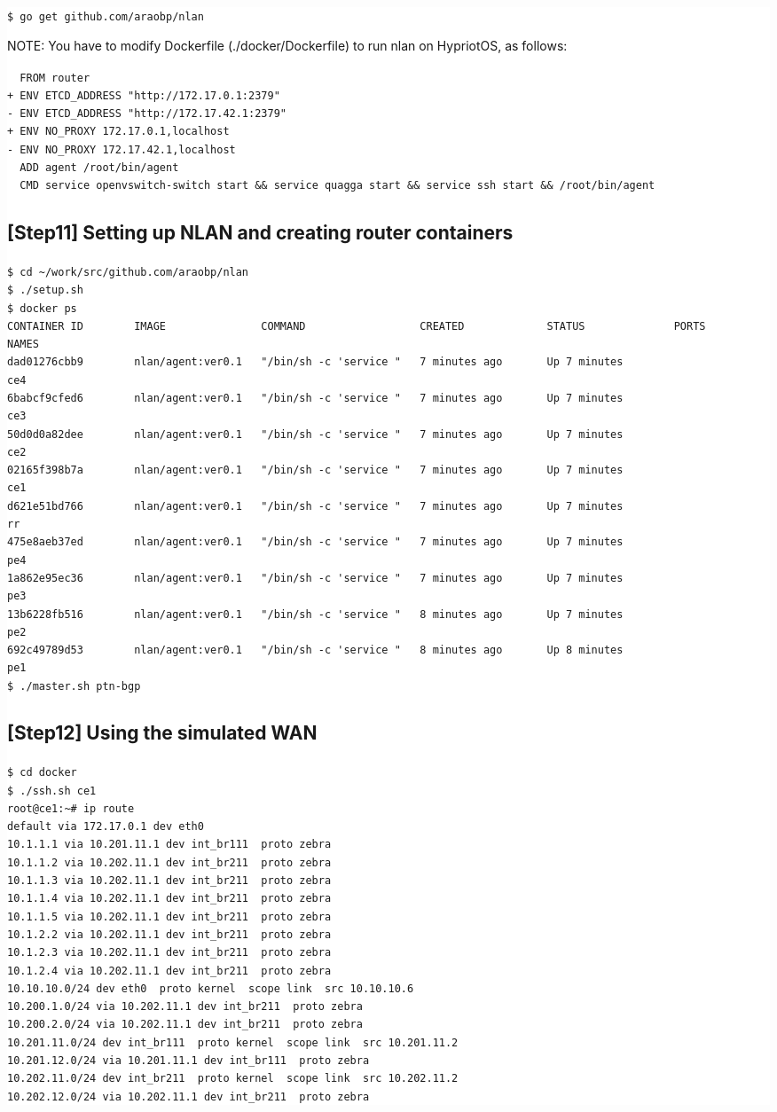 ```
$ go get github.com/araobp/nlan
```
NOTE: You have to modify Dockerfile (./docker/Dockerfile) to run nlan on HypriotOS, as follows:
```
  FROM router
+ ENV ETCD_ADDRESS "http://172.17.0.1:2379"
- ENV ETCD_ADDRESS "http://172.17.42.1:2379"
+ ENV NO_PROXY 172.17.0.1,localhost
- ENV NO_PROXY 172.17.42.1,localhost
  ADD agent /root/bin/agent
  CMD service openvswitch-switch start && service quagga start && service ssh start && /root/bin/agent
```

## [Step11] Setting up NLAN and creating router containers
```
$ cd ~/work/src/github.com/araobp/nlan
$ ./setup.sh
$ docker ps
CONTAINER ID        IMAGE               COMMAND                  CREATED             STATUS              PORTS               NAMES
dad01276cbb9        nlan/agent:ver0.1   "/bin/sh -c 'service "   7 minutes ago       Up 7 minutes                            ce4
6babcf9cfed6        nlan/agent:ver0.1   "/bin/sh -c 'service "   7 minutes ago       Up 7 minutes                            ce3
50d0d0a82dee        nlan/agent:ver0.1   "/bin/sh -c 'service "   7 minutes ago       Up 7 minutes                            ce2
02165f398b7a        nlan/agent:ver0.1   "/bin/sh -c 'service "   7 minutes ago       Up 7 minutes                            ce1
d621e51bd766        nlan/agent:ver0.1   "/bin/sh -c 'service "   7 minutes ago       Up 7 minutes                            rr
475e8aeb37ed        nlan/agent:ver0.1   "/bin/sh -c 'service "   7 minutes ago       Up 7 minutes                            pe4
1a862e95ec36        nlan/agent:ver0.1   "/bin/sh -c 'service "   7 minutes ago       Up 7 minutes                            pe3
13b6228fb516        nlan/agent:ver0.1   "/bin/sh -c 'service "   8 minutes ago       Up 7 minutes                            pe2
692c49789d53        nlan/agent:ver0.1   "/bin/sh -c 'service "   8 minutes ago       Up 8 minutes                            pe1
$ ./master.sh ptn-bgp
```
## [Step12] Using the simulated WAN
```
$ cd docker
$ ./ssh.sh ce1
root@ce1:~# ip route
default via 172.17.0.1 dev eth0
10.1.1.1 via 10.201.11.1 dev int_br111  proto zebra
10.1.1.2 via 10.202.11.1 dev int_br211  proto zebra
10.1.1.3 via 10.202.11.1 dev int_br211  proto zebra
10.1.1.4 via 10.202.11.1 dev int_br211  proto zebra
10.1.1.5 via 10.202.11.1 dev int_br211  proto zebra
10.1.2.2 via 10.202.11.1 dev int_br211  proto zebra
10.1.2.3 via 10.202.11.1 dev int_br211  proto zebra
10.1.2.4 via 10.202.11.1 dev int_br211  proto zebra
10.10.10.0/24 dev eth0  proto kernel  scope link  src 10.10.10.6
10.200.1.0/24 via 10.202.11.1 dev int_br211  proto zebra
10.200.2.0/24 via 10.202.11.1 dev int_br211  proto zebra
10.201.11.0/24 dev int_br111  proto kernel  scope link  src 10.201.11.2
10.201.12.0/24 via 10.201.11.1 dev int_br111  proto zebra
10.202.11.0/24 dev int_br211  proto kernel  scope link  src 10.202.11.2
10.202.12.0/24 via 10.202.11.1 dev int_br211  proto zebra
```